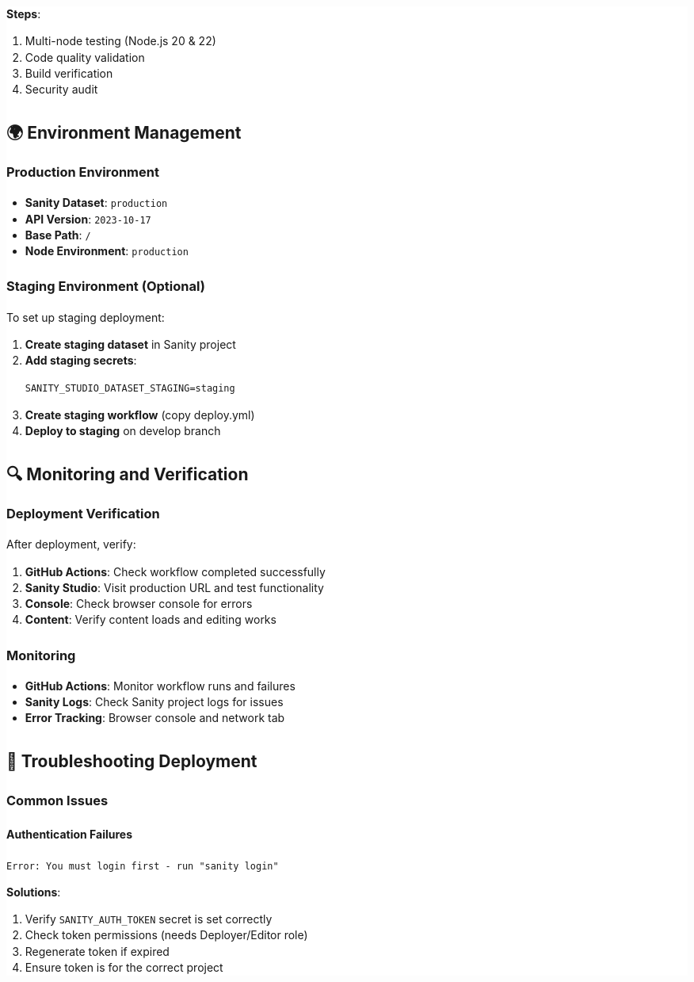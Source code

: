 **Steps**:
1. Multi-node testing (Node.js 20 & 22)
2. Code quality validation
3. Build verification
4. Security audit

## 🌍 Environment Management

### Production Environment
- **Sanity Dataset**: `production`
- **API Version**: `2023-10-17`
- **Base Path**: `/`
- **Node Environment**: `production`

### Staging Environment (Optional)
To set up staging deployment:

1. **Create staging dataset** in Sanity project
2. **Add staging secrets**:
   ```
   SANITY_STUDIO_DATASET_STAGING=staging
   ```
3. **Create staging workflow** (copy deploy.yml)
4. **Deploy to staging** on develop branch

## 🔍 Monitoring and Verification

### Deployment Verification
After deployment, verify:

1. **GitHub Actions**: Check workflow completed successfully
2. **Sanity Studio**: Visit production URL and test functionality
3. **Console**: Check browser console for errors
4. **Content**: Verify content loads and editing works

### Monitoring
- **GitHub Actions**: Monitor workflow runs and failures
- **Sanity Logs**: Check Sanity project logs for issues
- **Error Tracking**: Browser console and network tab

## 🐛 Troubleshooting Deployment

### Common Issues

#### Authentication Failures
```
Error: You must login first - run "sanity login"
```

**Solutions**:
1. Verify `SANITY_AUTH_TOKEN` secret is set correctly
2. Check token permissions (needs Deployer/Editor role)
3. Regenerate token if expired
4. Ensure token is for the correct project
